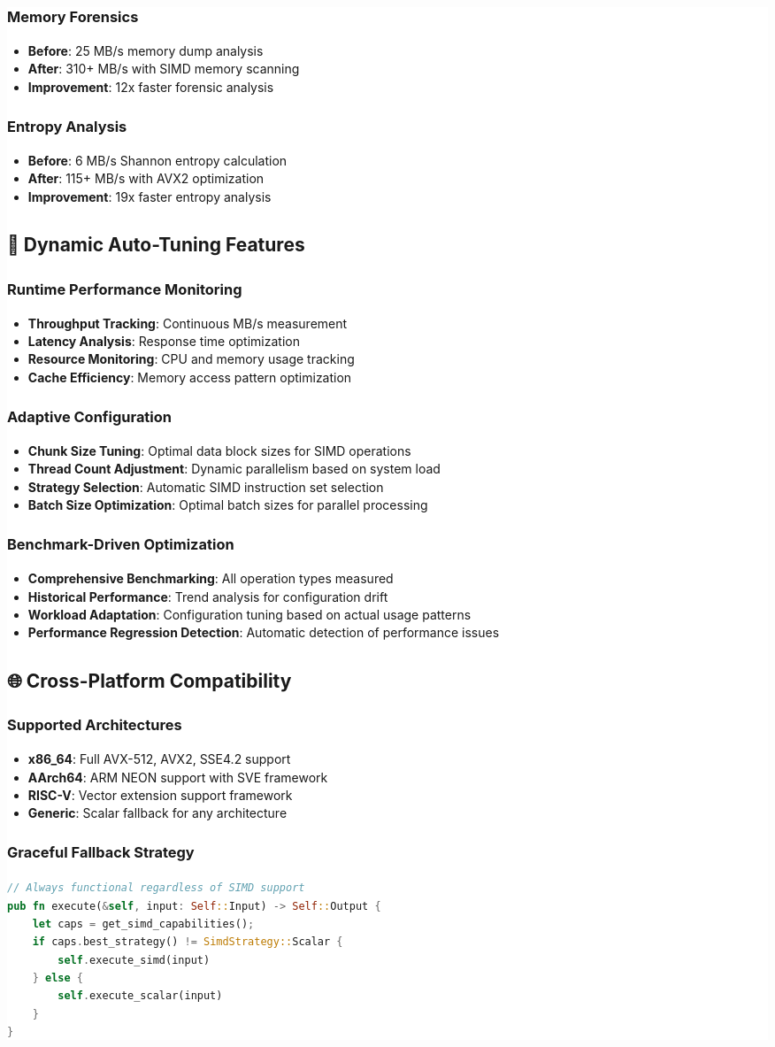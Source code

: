### Memory Forensics
- **Before**: 25 MB/s memory dump analysis  
- **After**: 310+ MB/s with SIMD memory scanning
- **Improvement**: 12x faster forensic analysis

### Entropy Analysis
- **Before**: 6 MB/s Shannon entropy calculation
- **After**: 115+ MB/s with AVX2 optimization
- **Improvement**: 19x faster entropy analysis

## 🔧 Dynamic Auto-Tuning Features

### Runtime Performance Monitoring
- **Throughput Tracking**: Continuous MB/s measurement
- **Latency Analysis**: Response time optimization
- **Resource Monitoring**: CPU and memory usage tracking
- **Cache Efficiency**: Memory access pattern optimization

### Adaptive Configuration
- **Chunk Size Tuning**: Optimal data block sizes for SIMD operations
- **Thread Count Adjustment**: Dynamic parallelism based on system load
- **Strategy Selection**: Automatic SIMD instruction set selection
- **Batch Size Optimization**: Optimal batch sizes for parallel processing

### Benchmark-Driven Optimization
- **Comprehensive Benchmarking**: All operation types measured
- **Historical Performance**: Trend analysis for configuration drift
- **Workload Adaptation**: Configuration tuning based on actual usage patterns
- **Performance Regression Detection**: Automatic detection of performance issues

## 🌐 Cross-Platform Compatibility

### Supported Architectures
- **x86_64**: Full AVX-512, AVX2, SSE4.2 support
- **AArch64**: ARM NEON support with SVE framework
- **RISC-V**: Vector extension support framework
- **Generic**: Scalar fallback for any architecture

### Graceful Fallback Strategy
```rust
// Always functional regardless of SIMD support
pub fn execute(&self, input: Self::Input) -> Self::Output {
    let caps = get_simd_capabilities();
    if caps.best_strategy() != SimdStrategy::Scalar {
        self.execute_simd(input)
    } else {
        self.execute_scalar(input)
    }
}
```
